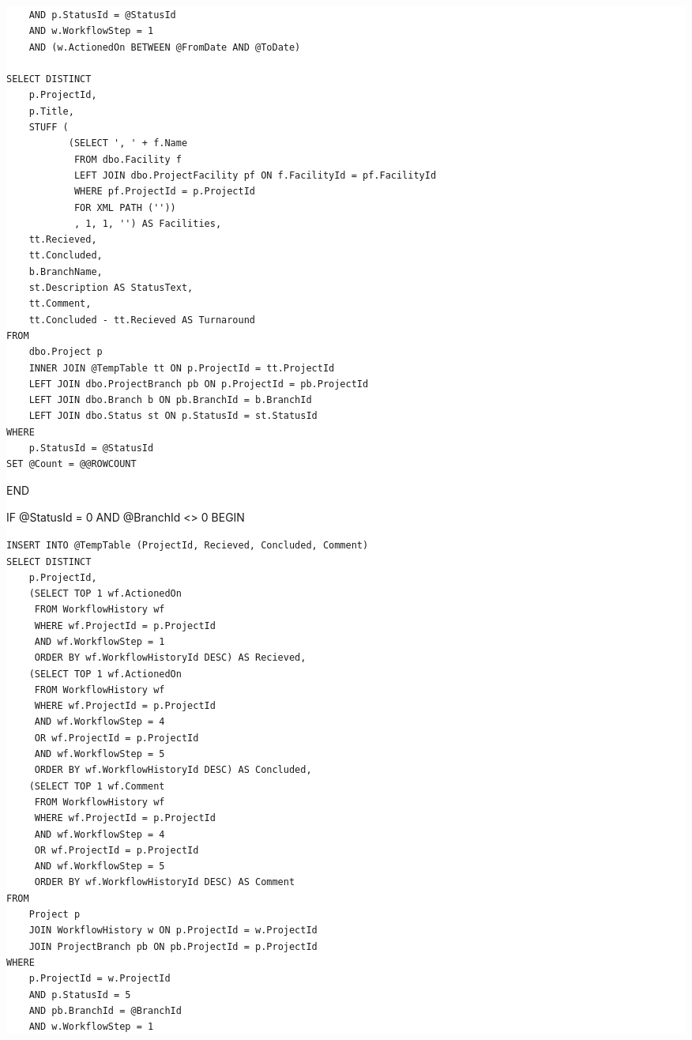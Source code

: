         AND p.StatusId = @StatusId
        AND w.WorkflowStep = 1
        AND (w.ActionedOn BETWEEN @FromDate AND @ToDate)

    SELECT DISTINCT
        p.ProjectId,
        p.Title,
        STUFF (
               (SELECT ', ' + f.Name
                FROM dbo.Facility f
                LEFT JOIN dbo.ProjectFacility pf ON f.FacilityId = pf.FacilityId
                WHERE pf.ProjectId = p.ProjectId
                FOR XML PATH (''))
                , 1, 1, '') AS Facilities,
        tt.Recieved,
        tt.Concluded,
        b.BranchName,
        st.Description AS StatusText,
        tt.Comment,
        tt.Concluded - tt.Recieved AS Turnaround
    FROM
        dbo.Project p
        INNER JOIN @TempTable tt ON p.ProjectId = tt.ProjectId
        LEFT JOIN dbo.ProjectBranch pb ON p.ProjectId = pb.ProjectId
        LEFT JOIN dbo.Branch b ON pb.BranchId = b.BranchId
        LEFT JOIN dbo.Status st ON p.StatusId = st.StatusId
    WHERE
        p.StatusId = @StatusId
    SET @Count = @@ROWCOUNT
END

IF @StatusId = 0 AND @BranchId <> 0
BEGIN

    INSERT INTO @TempTable (ProjectId, Recieved, Concluded, Comment)
    SELECT DISTINCT
        p.ProjectId,
        (SELECT TOP 1 wf.ActionedOn
         FROM WorkflowHistory wf
         WHERE wf.ProjectId = p.ProjectId
         AND wf.WorkflowStep = 1
         ORDER BY wf.WorkflowHistoryId DESC) AS Recieved,
        (SELECT TOP 1 wf.ActionedOn
         FROM WorkflowHistory wf
         WHERE wf.ProjectId = p.ProjectId
         AND wf.WorkflowStep = 4
         OR wf.ProjectId = p.ProjectId
         AND wf.WorkflowStep = 5
         ORDER BY wf.WorkflowHistoryId DESC) AS Concluded,
        (SELECT TOP 1 wf.Comment
         FROM WorkflowHistory wf
         WHERE wf.ProjectId = p.ProjectId
         AND wf.WorkflowStep = 4
         OR wf.ProjectId = p.ProjectId
         AND wf.WorkflowStep = 5
         ORDER BY wf.WorkflowHistoryId DESC) AS Comment
    FROM
        Project p
        JOIN WorkflowHistory w ON p.ProjectId = w.ProjectId
        JOIN ProjectBranch pb ON pb.ProjectId = p.ProjectId
    WHERE
        p.ProjectId = w.ProjectId
        AND p.StatusId = 5
        AND pb.BranchId = @BranchId
        AND w.WorkflowStep = 1